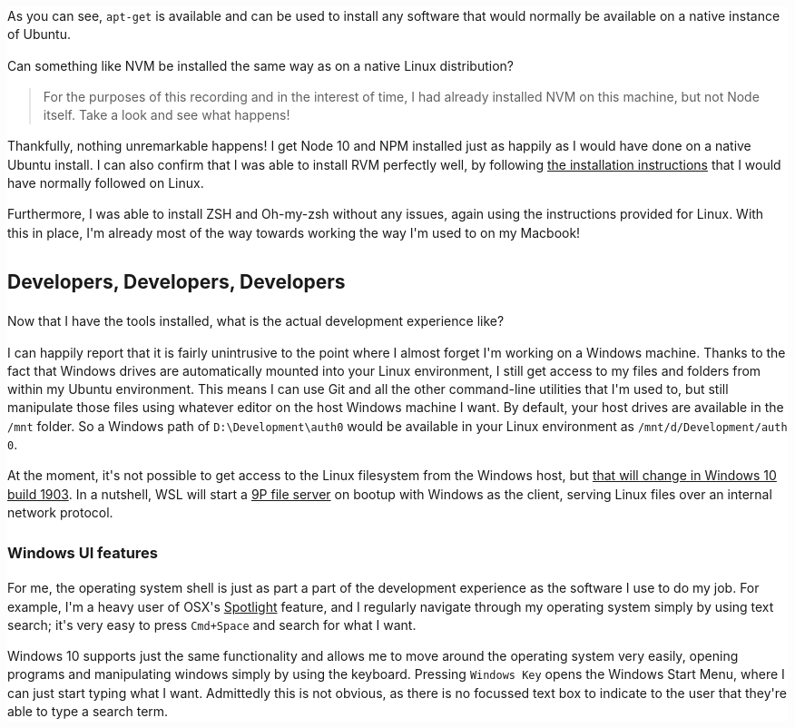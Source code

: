 As you can see, `apt-get` is available and can be used to install any software that would normally be available on a native instance of Ubuntu.

Can something like NVM be installed the same way as on a native Linux distribution?

> For the purposes of this recording and in the interest of time, I had already installed NVM on this machine, but not Node itself. Take a look and see what happens!

<video controls="controls">
  <source type="video/mp4" src="https://cdn.auth0.com/blog/working-on-windows:nvm-video.mp4"></source>
</video>

Thankfully, nothing unremarkable happens! I get Node 10 and NPM installed just as happily as I would have done on a native Ubuntu install. I can also confirm that I was able to install RVM perfectly well, by following [the installation instructions](https://rvm.io/) that I would have normally followed on Linux.

Furthermore, I was able to install ZSH and Oh-my-zsh without any issues, again using the instructions provided for Linux. With this in place, I'm already most of the way towards working the way I'm used to on my Macbook!

## <a class="toc-target" id="developers-developers-developers"></a>Developers, Developers, Developers

Now that I have the tools installed, what is the actual development experience like?

I can happily report that it is fairly unintrusive to the point where I almost forget I'm working on a Windows machine. Thanks to the fact that Windows drives are automatically mounted into your Linux environment, I still get access to my files and folders from within my Ubuntu environment. This means I can use Git and all the other command-line utilities that I'm used to, but still manipulate those files using whatever editor on the host Windows machine I want. By default, your host drives are available in the `/mnt` folder. So a Windows path of `D:\Development\auth0` would be available in your Linux environment as `/mnt/d/Development/auth0`.

At the moment, it's not possible to get access to the Linux filesystem from the Windows host, but [that will change in Windows 10 build 1903](https://blogs.msdn.microsoft.com/commandline/2019/02/15/whats-new-for-wsl-in-windows-10-version-1903/). In a nutshell, WSL will start a <a href="https://en.wikipedia.org/wiki/9P_(protocol)">9P file server</a> on bootup with Windows as the client, serving Linux files over an internal network protocol.

### Windows UI features

For me, the operating system shell is just as part a part of the development experience as the software I use to do my job. For example, I'm a heavy user of OSX's [Spotlight](https://support.apple.com/en-gb/HT204014) feature, and I regularly navigate through my operating system simply by using text search; it's very easy to press `Cmd+Space` and search for what I want.

Windows 10 supports just the same functionality and allows me to move around the operating system very easily, opening programs and manipulating windows simply by using the keyboard. Pressing `Windows Key` opens the Windows Start Menu, where I can just start typing what I want. Admittedly this is not obvious, as there is no focussed text box to indicate to the user that they're able to type a search term.

<video controls="controls">
  <source type="video/mp4" src="https://cdn.auth0.com/blog/working-on-windows:startmenu-video.mp4"></source>
</video>
